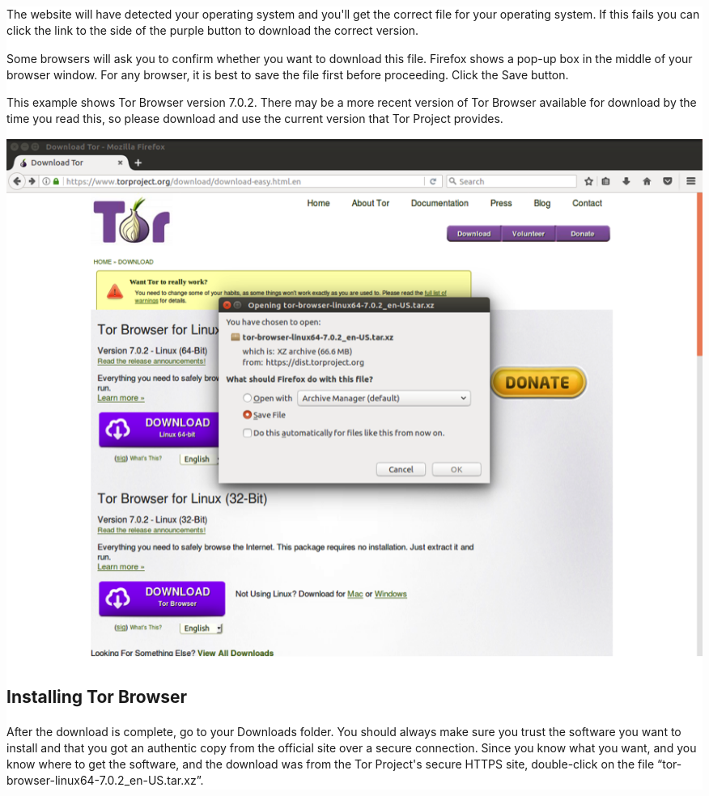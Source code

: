 The website will have detected your operating system and you'll get the correct file for your operating system. If this fails you can click the link to the side of the purple button to download the correct version.

Some browsers will ask you to confirm whether you want to download this file. Firefox shows a pop-up box in the middle of your browser window. For any browser, it is best to save the file first before proceeding. Click the Save button.

This example shows Tor Browser version 7.0.2. There may be a more recent version of Tor Browser available for download by the time you read this, so please download and use the current version that Tor Project provides.

![](torforlinux2.png)


Installing Tor Browser 
----------------------------------------

After the download is complete, go to your Downloads folder. You should always make sure you trust the software you want to install and that you got an authentic copy from the official site over a secure connection. Since you know what you want, and you know where to get the software, and the download was from the Tor Project's secure HTTPS site, double-click on the file “tor-browser-linux64-7.0.2_en-US.tar.xz”.
